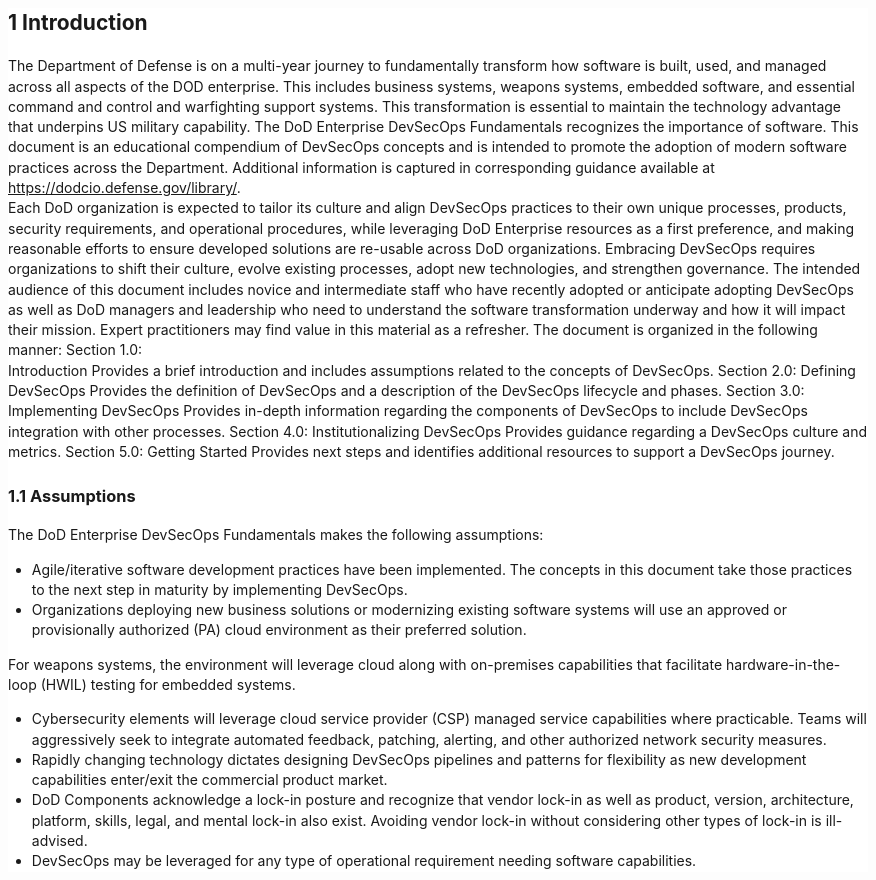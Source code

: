 ## 1 Introduction 
The Department of Defense is on a multi-year journey to fundamentally transform how software is built, 
used, and managed across all aspects of the DOD enterprise. This includes business systems, 
weapons systems, embedded software, and essential command and control and warfighting support 
systems. This transformation is essential to maintain the technology advantage that underpins US 
military capability. The DoD Enterprise DevSecOps Fundamentals recognizes the importance of 
software. This document is an educational compendium of DevSecOps concepts and is intended to 
promote the adoption of modern software practices across the Department. Additional information is 
captured in corresponding guidance available at https://dodcio.defense.gov/library/.  
Each DoD organization is expected to tailor its culture and align DevSecOps practices to their own 
unique processes, products, security requirements, and operational procedures, while leveraging DoD 
Enterprise resources as a first preference, and making reasonable efforts to ensure developed 
solutions are re-usable across DoD organizations. Embracing DevSecOps requires organizations to 
shift their culture, evolve existing processes, adopt new technologies, and strengthen governance. 
The intended audience of this document includes novice and intermediate staff who have recently 
adopted or anticipate adopting DevSecOps as well as DoD managers and leadership who need to 
understand the software transformation underway and how it will impact their mission. Expert 
practitioners may find value in this material as a refresher. 
The document is organized in the following manner: 
Section 1.0:  
Introduction 
Provides a brief introduction and includes assumptions 
related to the concepts of DevSecOps. 
Section 2.0: 
Defining DevSecOps 
Provides the definition of DevSecOps and a description of 
the DevSecOps lifecycle and phases. 
Section 3.0:  
Implementing DevSecOps 
Provides in-depth information regarding the components of 
DevSecOps to include DevSecOps integration with other 
processes. 
Section 4.0: 
Institutionalizing DevSecOps 
Provides guidance regarding a DevSecOps culture and 
metrics. 
Section 5.0: 
Getting Started 
Provides next steps and identifies additional resources to 
support a DevSecOps journey. 
### 1.1 Assumptions 
The DoD Enterprise DevSecOps Fundamentals makes the following assumptions: 
- Agile/iterative software development practices have been implemented. The concepts in this 
document take those practices to the next step in maturity by implementing DevSecOps. 
- Organizations deploying new business solutions or modernizing existing software systems will 
use an approved or provisionally authorized (PA) cloud environment as their preferred solution. 
 
For weapons systems, the environment will leverage cloud along with on-premises capabilities 
that facilitate hardware-in-the-loop (HWIL) testing for embedded systems. 
- Cybersecurity elements will leverage cloud service provider (CSP) managed service capabilities 
where practicable. Teams will aggressively seek to integrate automated feedback, patching, 
alerting, and other authorized network security measures. 
- Rapidly changing technology dictates designing DevSecOps pipelines and patterns for flexibility 
as new development capabilities enter/exit the commercial product market. 
- DoD Components acknowledge a lock-in posture and recognize that vendor lock-in as well as 
product, version, architecture, platform, skills, legal, and mental lock-in also exist. Avoiding 
vendor lock-in without considering other types of lock-in is ill-advised.  
- DevSecOps may be leveraged for any type of operational requirement needing software 
capabilities. 
 